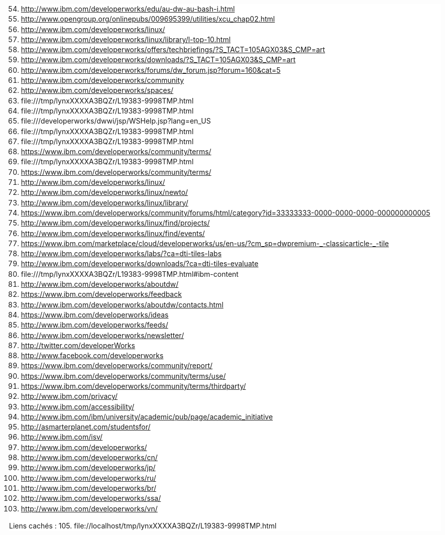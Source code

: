   54. http://www.ibm.com/developerworks/edu/au-dw-au-bash-i.html
  55. http://www.opengroup.org/onlinepubs/009695399/utilities/xcu_chap02.html
  56. http://www.ibm.com/developerworks/linux/
  57. http://www.ibm.com/developerworks/linux/library/l-top-10.html
  58. http://www.ibm.com/developerworks/offers/techbriefings/?S_TACT=105AGX03&S_CMP=art
  59. http://www.ibm.com/developerworks/downloads/?S_TACT=105AGX03&S_CMP=art
  60. http://www.ibm.com/developerworks/forums/dw_forum.jsp?forum=160&cat=5
  61. http://www.ibm.com/developerworks/community
  62. http://www.ibm.com/developerworks/spaces/
  63. file:///tmp/lynxXXXXA3BQZr/L19383-9998TMP.html
  64. file:///tmp/lynxXXXXA3BQZr/L19383-9998TMP.html
  65. file:///developerworks/dwwi/jsp/WSHelp.jsp?lang=en_US
  66. file:///tmp/lynxXXXXA3BQZr/L19383-9998TMP.html
  67. file:///tmp/lynxXXXXA3BQZr/L19383-9998TMP.html
  68. https://www.ibm.com/developerworks/community/terms/
  69. file:///tmp/lynxXXXXA3BQZr/L19383-9998TMP.html
  70. https://www.ibm.com/developerworks/community/terms/
  71. http://www.ibm.com/developerworks/linux/
  72. http://www.ibm.com/developerworks/linux/newto/
  73. http://www.ibm.com/developerworks/linux/library/
  74. https://www.ibm.com/developerworks/community/forums/html/category?id=33333333-0000-0000-0000-000000000005
  75. http://www.ibm.com/developerworks/linux/find/projects/
  76. http://www.ibm.com/developerworks/linux/find/events/
  77. https://www.ibm.com/marketplace/cloud/developerworks/us/en-us/?cm_sp=dwpremium-_-classicarticle-_-tile
  78. http://www.ibm.com/developerworks/labs/?ca=dti-tiles-labs
  79. http://www.ibm.com/developerworks/downloads/?ca=dti-tiles-evaluate
  80. file:///tmp/lynxXXXXA3BQZr/L19383-9998TMP.html#ibm-content
  81. http://www.ibm.com/developerworks/aboutdw/
  82. https://www.ibm.com/developerworks/feedback
  83. http://www.ibm.com/developerworks/aboutdw/contacts.html
  84. https://www.ibm.com/developerworks/ideas
  85. http://www.ibm.com/developerworks/feeds/
  86. http://www.ibm.com/developerworks/newsletter/
  87. http://twitter.com/developerWorks
  88. http://www.facebook.com/developerworks
  89. https://www.ibm.com/developerworks/community/report/
  90. https://www.ibm.com/developerworks/community/terms/use/
  91. https://www.ibm.com/developerworks/community/terms/thirdparty/
  92. http://www.ibm.com/privacy/
  93. http://www.ibm.com/accessibility/
  94. http://www.ibm.com/ibm/university/academic/pub/page/academic_initiative
  95. http://asmarterplanet.com/studentsfor/
  96. http://www.ibm.com/isv/
  97. http://www.ibm.com/developerworks/
  98. http://www.ibm.com/developerworks/cn/
  99. http://www.ibm.com/developerworks/jp/
 100. http://www.ibm.com/developerworks/ru/
 101. http://www.ibm.com/developerworks/br/
 102. http://www.ibm.com/developerworks/ssa/
 103. http://www.ibm.com/developerworks/vn/

   Liens cachés :
 105. file://localhost/tmp/lynxXXXXA3BQZr/L19383-9998TMP.html
